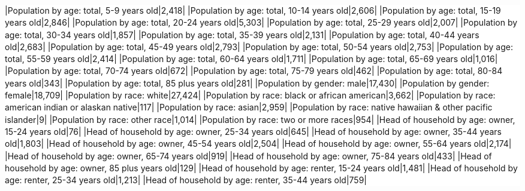 |Population by age: total, 5-9 years old|2,418|
|Population by age: total, 10-14 years old|2,606|
|Population by age: total, 15-19 years old|2,846|
|Population by age: total, 20-24 years old|5,303|
|Population by age: total, 25-29 years old|2,007|
|Population by age: total, 30-34 years old|1,857|
|Population by age: total, 35-39 years old|2,131|
|Population by age: total, 40-44 years old|2,683|
|Population by age: total, 45-49 years old|2,793|
|Population by age: total, 50-54 years old|2,753|
|Population by age: total, 55-59 years old|2,414|
|Population by age: total, 60-64 years old|1,711|
|Population by age: total, 65-69 years old|1,016|
|Population by age: total, 70-74 years old|672|
|Population by age: total, 75-79 years old|462|
|Population by age: total, 80-84 years old|343|
|Population by age: total, 85 plus years old|281|
|Population by gender: male|17,430|
|Population by gender: female|18,709|
|Population by race: white|27,424|
|Population by race: black or african american|3,662|
|Population by race: american indian or alaskan native|117|
|Population by race: asian|2,959|
|Population by race: native hawaiian & other pacific islander|9|
|Population by race: other race|1,014|
|Population by race: two or more races|954|
|Head of household by age: owner, 15-24 years old|76|
|Head of household by age: owner, 25-34 years old|645|
|Head of household by age: owner, 35-44 years old|1,803|
|Head of household by age: owner, 45-54 years old|2,504|
|Head of household by age: owner, 55-64 years old|2,174|
|Head of household by age: owner, 65-74 years old|919|
|Head of household by age: owner, 75-84 years old|433|
|Head of household by age: owner, 85 plus years old|129|
|Head of household by age: renter, 15-24 years old|1,481|
|Head of household by age: renter, 25-34 years old|1,213|
|Head of household by age: renter, 35-44 years old|759|